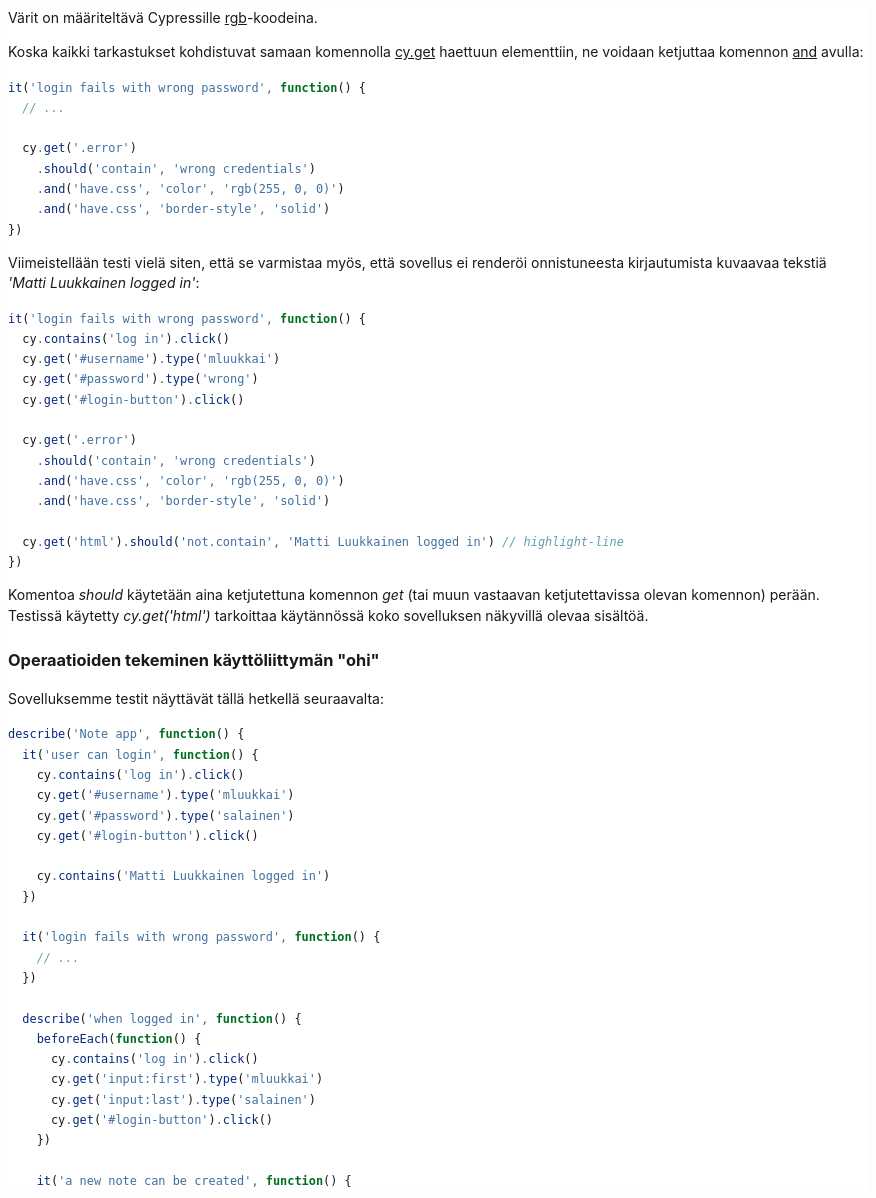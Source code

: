 Värit on määriteltävä Cypressille [rgb](https://rgbcolorcode.com/color/red)-koodeina.

Koska kaikki tarkastukset kohdistuvat samaan komennolla [cy.get](https://docs.cypress.io/api/commands/get.html#Syntax) haettuun elementtiin, ne voidaan ketjuttaa komennon [and](https://docs.cypress.io/api/commands/and.html) avulla:

```js
it('login fails with wrong password', function() {
  // ...

  cy.get('.error')
    .should('contain', 'wrong credentials')
    .and('have.css', 'color', 'rgb(255, 0, 0)')
    .and('have.css', 'border-style', 'solid')
})
```
Viimeistellään testi vielä siten, että se varmistaa myös, että sovellus ei renderöi onnistuneesta kirjautumista kuvaavaa tekstiä <i>'Matti Luukkainen logged in'</i>:

```js
it('login fails with wrong password', function() {
  cy.contains('log in').click()
  cy.get('#username').type('mluukkai')
  cy.get('#password').type('wrong')
  cy.get('#login-button').click()

  cy.get('.error')
    .should('contain', 'wrong credentials')
    .and('have.css', 'color', 'rgb(255, 0, 0)')
    .and('have.css', 'border-style', 'solid')

  cy.get('html').should('not.contain', 'Matti Luukkainen logged in') // highlight-line
})
```

Komentoa <i>should</i> käytetään aina ketjutettuna komennon <i>get</i> (tai muun vastaavan ketjutettavissa olevan komennon) perään. Testissä käytetty <i>cy.get('html')</i> tarkoittaa käytännössä koko sovelluksen näkyvillä olevaa sisältöä.

### Operaatioiden tekeminen käyttöliittymän "ohi"

Sovelluksemme testit näyttävät tällä hetkellä seuraavalta:

```js 
describe('Note app', function() {
  it('user can login', function() {
    cy.contains('log in').click()
    cy.get('#username').type('mluukkai')
    cy.get('#password').type('salainen')
    cy.get('#login-button').click()

    cy.contains('Matti Luukkainen logged in')
  })

  it('login fails with wrong password', function() {
    // ...
  })

  describe('when logged in', function() {
    beforeEach(function() {
      cy.contains('log in').click()
      cy.get('input:first').type('mluukkai')
      cy.get('input:last').type('salainen')
      cy.get('#login-button').click()
    })

    it('a new note can be created', function() {
```